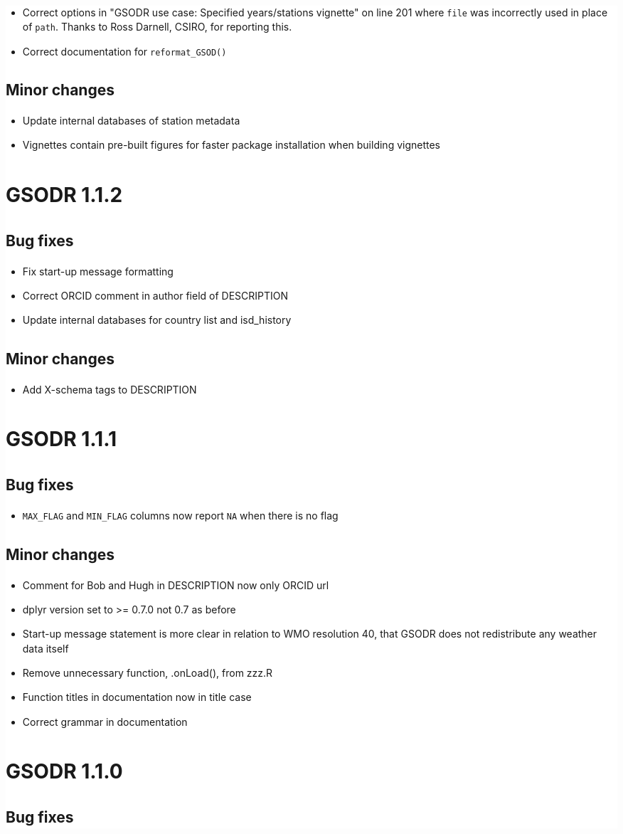 -   Correct options in "GSODR use case: Specified years/stations vignette" on line 201 where `file` was incorrectly used in place of `path`.
    Thanks to Ross Darnell, CSIRO, for reporting this.

-   Correct documentation for `reformat_GSOD()`

## Minor changes

-   Update internal databases of station metadata

-   Vignettes contain pre-built figures for faster package installation when building vignettes

# GSODR 1.1.2

## Bug fixes

-   Fix start-up message formatting

-   Correct ORCID comment in author field of DESCRIPTION

-   Update internal databases for country list and isd_history

## Minor changes

-   Add X-schema tags to DESCRIPTION

# GSODR 1.1.1

## Bug fixes

-   `MAX_FLAG` and `MIN_FLAG` columns now report `NA` when there is no flag

## Minor changes

-   Comment for Bob and Hugh in DESCRIPTION now only ORCID url

-   dplyr version set to \>= 0.7.0 not 0.7 as before

-   Start-up message statement is more clear in relation to WMO resolution 40, that GSODR does not redistribute any weather data itself

-   Remove unnecessary function, .onLoad(), from zzz.R

-   Function titles in documentation now in title case

-   Correct grammar in documentation

# GSODR 1.1.0

## Bug fixes
